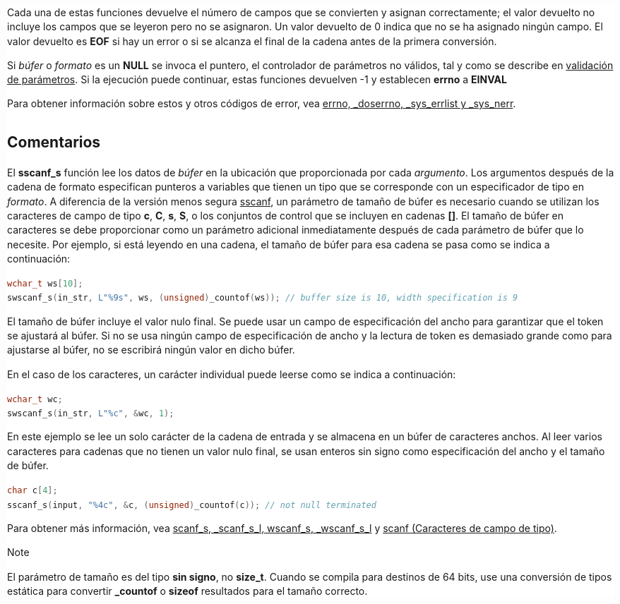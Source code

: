 Cada una de estas funciones devuelve el número de campos que se convierten y asignan correctamente; el valor devuelto no incluye los campos que se leyeron pero no se asignaron. Un valor devuelto de 0 indica que no se ha asignado ningún campo. El valor devuelto es **EOF** si hay un error o si se alcanza el final de la cadena antes de la primera conversión.

Si *búfer* o *formato* es un **NULL** se invoca el puntero, el controlador de parámetros no válidos, tal y como se describe en [validación de parámetros](../../c-runtime-library/parameter-validation.md). Si la ejecución puede continuar, estas funciones devuelven -1 y establecen **errno** a **EINVAL**

Para obtener información sobre estos y otros códigos de error, vea [errno, _doserrno, _sys_errlist y _sys_nerr](../../c-runtime-library/errno-doserrno-sys-errlist-and-sys-nerr.md).

## <a name="remarks"></a>Comentarios

El **sscanf_s** función lee los datos de *búfer* en la ubicación que proporcionada por cada *argumento*. Los argumentos después de la cadena de formato especifican punteros a variables que tienen un tipo que se corresponde con un especificador de tipo en *formato*. A diferencia de la versión menos segura [sscanf](sscanf-sscanf-l-swscanf-swscanf-l.md), un parámetro de tamaño de búfer es necesario cuando se utilizan los caracteres de campo de tipo **c**, **C**, **s**, **S**, o los conjuntos de control que se incluyen en cadenas **[]**. El tamaño de búfer en caracteres se debe proporcionar como un parámetro adicional inmediatamente después de cada parámetro de búfer que lo necesite. Por ejemplo, si está leyendo en una cadena, el tamaño de búfer para esa cadena se pasa como se indica a continuación:

```C
wchar_t ws[10];
swscanf_s(in_str, L"%9s", ws, (unsigned)_countof(ws)); // buffer size is 10, width specification is 9
```

El tamaño de búfer incluye el valor nulo final. Se puede usar un campo de especificación del ancho para garantizar que el token se ajustará al búfer. Si no se usa ningún campo de especificación de ancho y la lectura de token es demasiado grande como para ajustarse al búfer, no se escribirá ningún valor en dicho búfer.

En el caso de los caracteres, un carácter individual puede leerse como se indica a continuación:

```C
wchar_t wc;
swscanf_s(in_str, L"%c", &wc, 1);
```

En este ejemplo se lee un solo carácter de la cadena de entrada y se almacena en un búfer de caracteres anchos. Al leer varios caracteres para cadenas que no tienen un valor nulo final, se usan enteros sin signo como especificación del ancho y el tamaño de búfer.

```C
char c[4];
sscanf_s(input, "%4c", &c, (unsigned)_countof(c)); // not null terminated
```

Para obtener más información, vea [scanf_s, _scanf_s_l, wscanf_s, _wscanf_s_l](scanf-s-scanf-s-l-wscanf-s-wscanf-s-l.md) y [scanf (Caracteres de campo de tipo)](../../c-runtime-library/scanf-type-field-characters.md).

> [!NOTE]
> El parámetro de tamaño es del tipo **sin signo**, no **size_t**. Cuando se compila para destinos de 64 bits, use una conversión de tipos estática para convertir **_countof** o **sizeof** resultados para el tamaño correcto.
